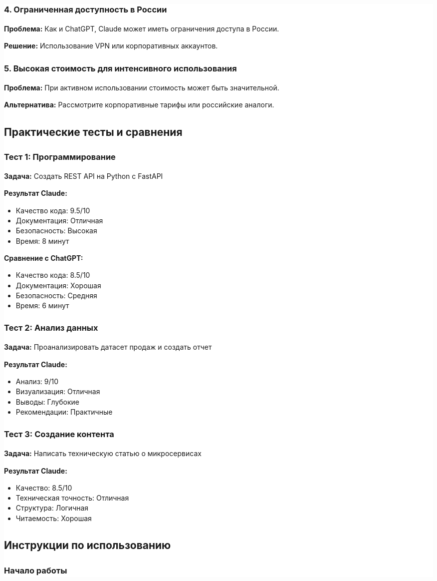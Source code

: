 ### 4. Ограниченная доступность в России

**Проблема:** Как и ChatGPT, Claude может иметь ограничения доступа в России.

**Решение:** Использование VPN или корпоративных аккаунтов.

### 5. Высокая стоимость для интенсивного использования

**Проблема:** При активном использовании стоимость может быть значительной.

**Альтернатива:** Рассмотрите корпоративные тарифы или российские аналоги.

## Практические тесты и сравнения

### Тест 1: Программирование

**Задача:** Создать REST API на Python с FastAPI

**Результат Claude:**
- Качество кода: 9.5/10
- Документация: Отличная
- Безопасность: Высокая
- Время: 8 минут

**Сравнение с ChatGPT:**
- Качество кода: 8.5/10
- Документация: Хорошая
- Безопасность: Средняя
- Время: 6 минут

### Тест 2: Анализ данных

**Задача:** Проанализировать датасет продаж и создать отчет

**Результат Claude:**
- Анализ: 9/10
- Визуализация: Отличная
- Выводы: Глубокие
- Рекомендации: Практичные

### Тест 3: Создание контента

**Задача:** Написать техническую статью о микросервисах

**Результат Claude:**
- Качество: 8.5/10
- Техническая точность: Отличная
- Структура: Логичная
- Читаемость: Хорошая

## Инструкции по использованию

### Начало работы
